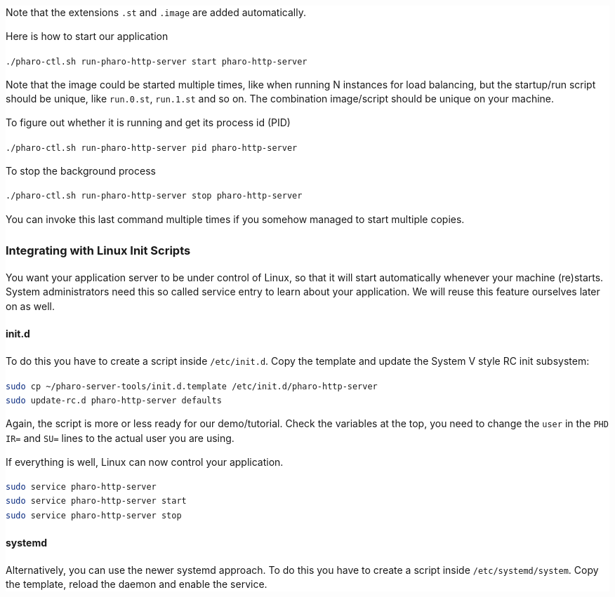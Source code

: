 Note that the extensions `.st` and `.image` are added automatically.

Here is how to start our application

    ./pharo-ctl.sh run-pharo-http-server start pharo-http-server

Note that the image could be started multiple times, like when running N
instances for load balancing, but the startup/run script should be unique,
like `run.0.st`, `run.1.st` and so on. The combination image/script should
be unique on your machine.

To figure out whether it is running and get its process id (PID)

````bash
./pharo-ctl.sh run-pharo-http-server pid pharo-http-server
````

To stop the background process

````bash
./pharo-ctl.sh run-pharo-http-server stop pharo-http-server
````

You can invoke this last command multiple times if you somehow managed 
to start multiple copies.


### Integrating with Linux Init Scripts

You want your application server to be under control of Linux,
so that it will start automatically whenever your machine (re)starts.
System administrators need this so called service entry to learn 
about your application. We will reuse this feature ourselves later on as well.

#### init.d

To do this you have to create a script inside `/etc/init.d`.
Copy the template and update the System V style RC init subsystem:

````bash
sudo cp ~/pharo-server-tools/init.d.template /etc/init.d/pharo-http-server
sudo update-rc.d pharo-http-server defaults
````

Again, the script is more or less ready for our demo/tutorial.
Check the variables at the top, you need to change the `user` in 
the `PHDIR=` and `SU=` lines to the actual user you are using.

If everything is well, Linux can now control your application.

````bash
sudo service pharo-http-server
sudo service pharo-http-server start
sudo service pharo-http-server stop
````

#### systemd

Alternatively, you can use the newer systemd approach.
To do this you have to create a script inside `/etc/systemd/system`.
Copy the template, reload the daemon and enable the service.
